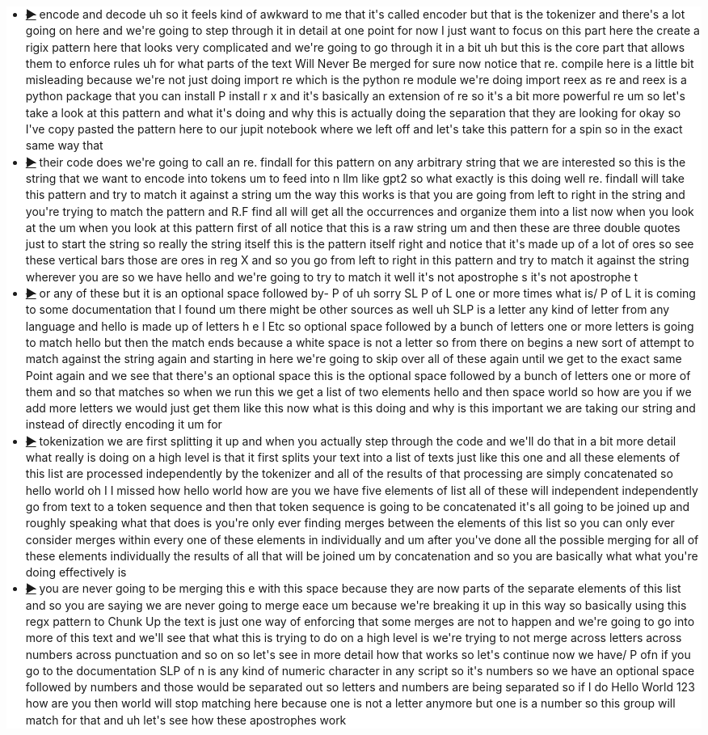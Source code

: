  - ~~[▶](https://www.youtube.com/watch?v=zduSFxRajkE&t=3579)~~  encode and decode uh so it feels kind of awkward to me that it's called encoder but that is the tokenizer and there's a lot going on here and we're going to step through it in detail at one point for now I just want to focus on this part here the create a rigix pattern here that looks very complicated and we're going to go through it in a bit uh but this is the core part that allows them to enforce rules uh for what parts of the text Will Never Be merged for sure now notice that re. compile here is a little bit misleading because we're not just doing import re which is the python re module we're doing import reex as re and reex is a python package that you can install P install r x and it's basically an extension of re so it's a bit more powerful re um so let's take a look at this pattern and what it's doing and why this is actually doing the separation that they are looking for okay so I've copy pasted the pattern here to our jupit notebook where we left off and let's take this pattern for a spin so in the exact same way that 
 - ~~[▶](https://www.youtube.com/watch?v=zduSFxRajkE&t=3642)~~  their code does we're going to call an re. findall for this pattern on any arbitrary string that we are interested so this is the string that we want to encode into tokens um to feed into n llm like gpt2 so what exactly is this doing well re. findall will take this pattern and try to match it against a string um the way this works is that you are going from left to right in the string and you're trying to match the pattern and R.F find all will get all the occurrences and organize them into a list now when you look at the um when you look at this pattern first of all notice that this is a raw string um and then these are three double quotes just to start the string so really the string itself this is the pattern itself right and notice that it's made up of a lot of ores so see these vertical bars those are ores in reg X and so you go from left to right in this pattern and try to match it against the string wherever you are so we have hello and we're going to try to match it well it's not apostrophe s it's not apostrophe t 
 - ~~[▶](https://www.youtube.com/watch?v=zduSFxRajkE&t=3711)~~  or any of these but it is an optional space followed by- P of uh sorry SL P of L one or more times what is/ P of L it is coming to some documentation that I found um there might be other sources as well uh SLP is a letter any kind of letter from any language and hello is made up of letters h e l Etc so optional space followed by a bunch of letters one or more letters is going to match hello but then the match ends because a white space is not a letter so from there on begins a new sort of attempt to match against the string again and starting in here we're going to skip over all of these again until we get to the exact same Point again and we see that there's an optional space this is the optional space followed by a bunch of letters one or more of them and so that matches so when we run this we get a list of two elements hello and then space world so how are you if we add more letters we would just get them like this now what is this doing and why is this important we are taking our string and instead of directly encoding it um for 
 - ~~[▶](https://www.youtube.com/watch?v=zduSFxRajkE&t=3789)~~  tokenization we are first splitting it up and when you actually step through the code and we'll do that in a bit more detail what really is doing on a high level is that it first splits your text into a list of texts just like this one and all these elements of this list are processed independently by the tokenizer and all of the results of that processing are simply concatenated so hello world oh I I missed how hello world how are you we have five elements of list all of these will independent independently go from text to a token sequence and then that token sequence is going to be concatenated it's all going to be joined up and roughly speaking what that does is you're only ever finding merges between the elements of this list so you can only ever consider merges within every one of these elements in individually and um after you've done all the possible merging for all of these elements individually the results of all that will be joined um by concatenation and so you are basically what what you're doing effectively is 
 - ~~[▶](https://www.youtube.com/watch?v=zduSFxRajkE&t=3858)~~  you are never going to be merging this e with this space because they are now parts of the separate elements of this list and so you are saying we are never going to merge eace um because we're breaking it up in this way so basically using this regx pattern to Chunk Up the text is just one way of enforcing that some merges are not to happen and we're going to go into more of this text and we'll see that what this is trying to do on a high level is we're trying to not merge across letters across numbers across punctuation and so on so let's see in more detail how that works so let's continue now we have/ P ofn if you go to the documentation SLP of n is any kind of numeric character in any script so it's numbers so we have an optional space followed by numbers and those would be separated out so letters and numbers are being separated so if I do Hello World 123 how are you then world will stop matching here because one is not a letter anymore but one is a number so this group will match for that and uh let's see how these apostrophes work 
